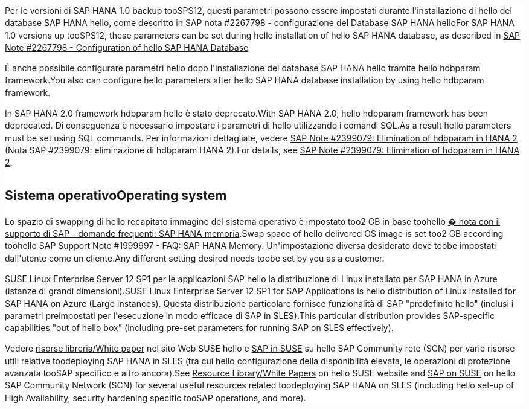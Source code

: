 <span data-ttu-id="cbf50-245">Per le versioni di SAP HANA 1.0 backup tooSPS12, questi parametri possono essere impostati durante l'installazione di hello del database SAP HANA hello, come descritto in [SAP nota #2267798 - configurazione del Database SAP HANA hello](https://launchpad.support.sap.com/#/notes/2267798)</span><span class="sxs-lookup"><span data-stu-id="cbf50-245">For SAP HANA 1.0 versions up tooSPS12, these parameters can be set during hello installation of hello SAP HANA database, as described in [SAP Note #2267798 - Configuration of hello SAP HANA Database](https://launchpad.support.sap.com/#/notes/2267798)</span></span>

<span data-ttu-id="cbf50-246">È anche possibile configurare parametri hello dopo l'installazione del database SAP HANA hello tramite hello hdbparam framework.</span><span class="sxs-lookup"><span data-stu-id="cbf50-246">You also can configure hello parameters after hello SAP HANA database installation by using hello hdbparam framework.</span></span> 

<span data-ttu-id="cbf50-247">In SAP HANA 2.0 framework hdbparam hello è stato deprecato.</span><span class="sxs-lookup"><span data-stu-id="cbf50-247">With SAP HANA 2.0, hello hdbparam framework has been deprecated.</span></span> <span data-ttu-id="cbf50-248">Di conseguenza è necessario impostare i parametri di hello utilizzando i comandi SQL.</span><span class="sxs-lookup"><span data-stu-id="cbf50-248">As a result hello parameters must be set using SQL commands.</span></span> <span data-ttu-id="cbf50-249">Per informazioni dettagliate, vedere [SAP Note #2399079: Elimination of hdbparam in HANA 2](https://launchpad.support.sap.com/#/notes/2399079) (Nota SAP #2399079: eliminazione di hdbparam HANA 2).</span><span class="sxs-lookup"><span data-stu-id="cbf50-249">For details, see [SAP Note #2399079: Elimination of hdbparam in HANA 2](https://launchpad.support.sap.com/#/notes/2399079).</span></span>


## <a name="operating-system"></a><span data-ttu-id="cbf50-250">Sistema operativo</span><span class="sxs-lookup"><span data-stu-id="cbf50-250">Operating system</span></span>

<span data-ttu-id="cbf50-251">Lo spazio di swapping di hello recapitato immagine del sistema operativo è impostato too2 GB in base toohello [&#1999997; nota con il supporto di SAP - domande frequenti: SAP HANA memoria](https://launchpad.support.sap.com/#/notes/1999997/E).</span><span class="sxs-lookup"><span data-stu-id="cbf50-251">Swap space of hello delivered OS image is set too2 GB according toohello [SAP Support Note #1999997 - FAQ: SAP HANA Memory](https://launchpad.support.sap.com/#/notes/1999997/E).</span></span> <span data-ttu-id="cbf50-252">Un'impostazione diversa desiderato deve toobe impostati dall'utente come un cliente.</span><span class="sxs-lookup"><span data-stu-id="cbf50-252">Any different setting desired needs toobe set by you as a customer.</span></span>

<span data-ttu-id="cbf50-253">[SUSE Linux Enterprise Server 12 SP1 per le applicazioni SAP](https://www.suse.com/products/sles-for-sap/hana) hello la distribuzione di Linux installato per SAP HANA in Azure (istanze di grandi dimensioni).</span><span class="sxs-lookup"><span data-stu-id="cbf50-253">[SUSE Linux Enterprise Server 12 SP1 for SAP Applications](https://www.suse.com/products/sles-for-sap/hana) is hello distribution of Linux installed for SAP HANA on Azure (Large Instances).</span></span> <span data-ttu-id="cbf50-254">Questa distribuzione particolare fornisce funzionalità di SAP &quot;predefinito hello&quot; (inclusi i parametri preimpostati per l'esecuzione in modo efficace di SAP in SLES).</span><span class="sxs-lookup"><span data-stu-id="cbf50-254">This particular distribution provides SAP-specific capabilities &quot;out of hello box&quot; (including pre-set parameters for running SAP on SLES effectively).</span></span>

<span data-ttu-id="cbf50-255">Vedere [risorse libreria/White paper](https://www.suse.com/products/sles-for-sap/resource-library#white-papers) nel sito Web SUSE hello e [SAP in SUSE](https://wiki.scn.sap.com/wiki/display/ATopics/SAP+on+SUSE) su hello SAP Community rete (SCN) per varie risorse utili relative toodeploying SAP HANA in SLES (tra cui hello configurazione della disponibilità elevata, le operazioni di protezione avanzata tooSAP specifico e altro ancora).</span><span class="sxs-lookup"><span data-stu-id="cbf50-255">See [Resource Library/White Papers](https://www.suse.com/products/sles-for-sap/resource-library#white-papers) on hello SUSE website and [SAP on SUSE](https://wiki.scn.sap.com/wiki/display/ATopics/SAP+on+SUSE) on hello SAP Community Network (SCN) for several useful resources related toodeploying SAP HANA on SLES (including hello set-up of High Availability, security hardening specific tooSAP operations, and more).</span></span>
